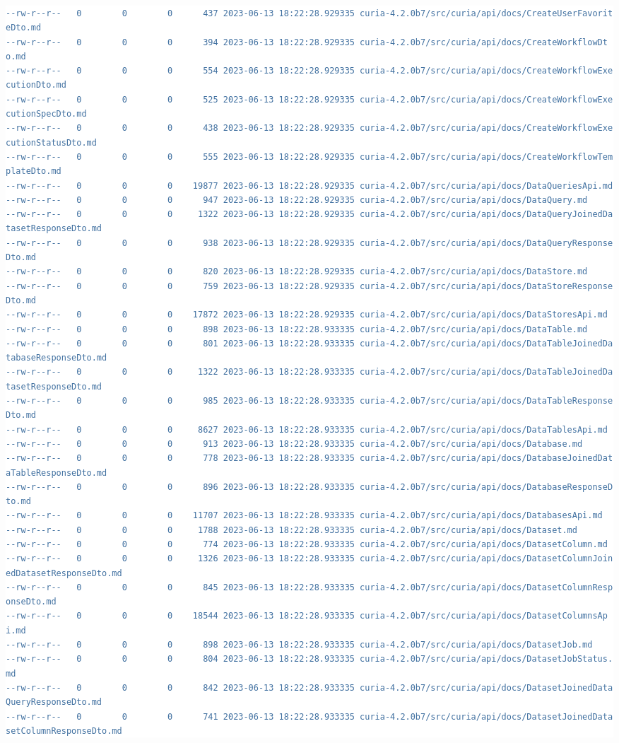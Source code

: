 ```diff
--rw-r--r--   0        0        0      437 2023-06-13 18:22:28.929335 curia-4.2.0b7/src/curia/api/docs/CreateUserFavoriteDto.md
--rw-r--r--   0        0        0      394 2023-06-13 18:22:28.929335 curia-4.2.0b7/src/curia/api/docs/CreateWorkflowDto.md
--rw-r--r--   0        0        0      554 2023-06-13 18:22:28.929335 curia-4.2.0b7/src/curia/api/docs/CreateWorkflowExecutionDto.md
--rw-r--r--   0        0        0      525 2023-06-13 18:22:28.929335 curia-4.2.0b7/src/curia/api/docs/CreateWorkflowExecutionSpecDto.md
--rw-r--r--   0        0        0      438 2023-06-13 18:22:28.929335 curia-4.2.0b7/src/curia/api/docs/CreateWorkflowExecutionStatusDto.md
--rw-r--r--   0        0        0      555 2023-06-13 18:22:28.929335 curia-4.2.0b7/src/curia/api/docs/CreateWorkflowTemplateDto.md
--rw-r--r--   0        0        0    19877 2023-06-13 18:22:28.929335 curia-4.2.0b7/src/curia/api/docs/DataQueriesApi.md
--rw-r--r--   0        0        0      947 2023-06-13 18:22:28.929335 curia-4.2.0b7/src/curia/api/docs/DataQuery.md
--rw-r--r--   0        0        0     1322 2023-06-13 18:22:28.929335 curia-4.2.0b7/src/curia/api/docs/DataQueryJoinedDatasetResponseDto.md
--rw-r--r--   0        0        0      938 2023-06-13 18:22:28.929335 curia-4.2.0b7/src/curia/api/docs/DataQueryResponseDto.md
--rw-r--r--   0        0        0      820 2023-06-13 18:22:28.929335 curia-4.2.0b7/src/curia/api/docs/DataStore.md
--rw-r--r--   0        0        0      759 2023-06-13 18:22:28.929335 curia-4.2.0b7/src/curia/api/docs/DataStoreResponseDto.md
--rw-r--r--   0        0        0    17872 2023-06-13 18:22:28.929335 curia-4.2.0b7/src/curia/api/docs/DataStoresApi.md
--rw-r--r--   0        0        0      898 2023-06-13 18:22:28.933335 curia-4.2.0b7/src/curia/api/docs/DataTable.md
--rw-r--r--   0        0        0      801 2023-06-13 18:22:28.933335 curia-4.2.0b7/src/curia/api/docs/DataTableJoinedDatabaseResponseDto.md
--rw-r--r--   0        0        0     1322 2023-06-13 18:22:28.933335 curia-4.2.0b7/src/curia/api/docs/DataTableJoinedDatasetResponseDto.md
--rw-r--r--   0        0        0      985 2023-06-13 18:22:28.933335 curia-4.2.0b7/src/curia/api/docs/DataTableResponseDto.md
--rw-r--r--   0        0        0     8627 2023-06-13 18:22:28.933335 curia-4.2.0b7/src/curia/api/docs/DataTablesApi.md
--rw-r--r--   0        0        0      913 2023-06-13 18:22:28.933335 curia-4.2.0b7/src/curia/api/docs/Database.md
--rw-r--r--   0        0        0      778 2023-06-13 18:22:28.933335 curia-4.2.0b7/src/curia/api/docs/DatabaseJoinedDataTableResponseDto.md
--rw-r--r--   0        0        0      896 2023-06-13 18:22:28.933335 curia-4.2.0b7/src/curia/api/docs/DatabaseResponseDto.md
--rw-r--r--   0        0        0    11707 2023-06-13 18:22:28.933335 curia-4.2.0b7/src/curia/api/docs/DatabasesApi.md
--rw-r--r--   0        0        0     1788 2023-06-13 18:22:28.933335 curia-4.2.0b7/src/curia/api/docs/Dataset.md
--rw-r--r--   0        0        0      774 2023-06-13 18:22:28.933335 curia-4.2.0b7/src/curia/api/docs/DatasetColumn.md
--rw-r--r--   0        0        0     1326 2023-06-13 18:22:28.933335 curia-4.2.0b7/src/curia/api/docs/DatasetColumnJoinedDatasetResponseDto.md
--rw-r--r--   0        0        0      845 2023-06-13 18:22:28.933335 curia-4.2.0b7/src/curia/api/docs/DatasetColumnResponseDto.md
--rw-r--r--   0        0        0    18544 2023-06-13 18:22:28.933335 curia-4.2.0b7/src/curia/api/docs/DatasetColumnsApi.md
--rw-r--r--   0        0        0      898 2023-06-13 18:22:28.933335 curia-4.2.0b7/src/curia/api/docs/DatasetJob.md
--rw-r--r--   0        0        0      804 2023-06-13 18:22:28.933335 curia-4.2.0b7/src/curia/api/docs/DatasetJobStatus.md
--rw-r--r--   0        0        0      842 2023-06-13 18:22:28.933335 curia-4.2.0b7/src/curia/api/docs/DatasetJoinedDataQueryResponseDto.md
--rw-r--r--   0        0        0      741 2023-06-13 18:22:28.933335 curia-4.2.0b7/src/curia/api/docs/DatasetJoinedDatasetColumnResponseDto.md
```